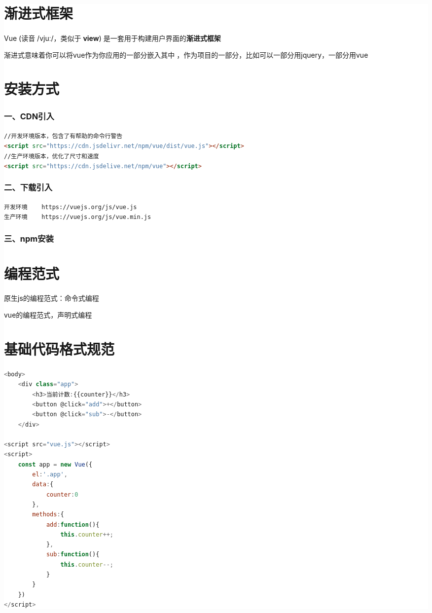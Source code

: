 # 渐进式框架

Vue (读音 /vjuː/，类似于 **view**) 是一套用于构建用户界面的**渐进式框架**

渐进式意味着你可以将vue作为你应用的一部分嵌入其中 ，作为项目的一部分，比如可以一部分用jquery，一部分用vue

# 安装方式

### 一、CDN引入

```html
//开发环境版本，包含了有帮助的命令行警告
<script src="https://cdn.jsdelivr.net/npm/vue/dist/vue.js"></script>
//生产环境版本，优化了尺寸和速度
<script src="https://cdn.jsdelive.net/npm/vue"></script>
```

### 二、下载引入

```
开发环境	https://vuejs.org/js/vue.js
生产环境	https://vuejs.org/js/vue.min.js
```

### 三、npm安装

# 编程范式

原生js的编程范式：命令式编程



vue的编程范式，声明式编程

# 基础代码格式规范

```javascript
<body>
    <div class="app">
        <h3>当前计数:{{counter}}</h3>
        <button @click="add">+</button>
        <button @click="sub">-</button>
    </div>

<script src="vue.js"></script>
<script>
    const app = new Vue({
        el:'.app',
        data:{
            counter:0
        },
        methods:{
            add:function(){
                this.counter++;
            },
            sub:function(){
                this.counter--;
            }
        }
    })
</script>
```
